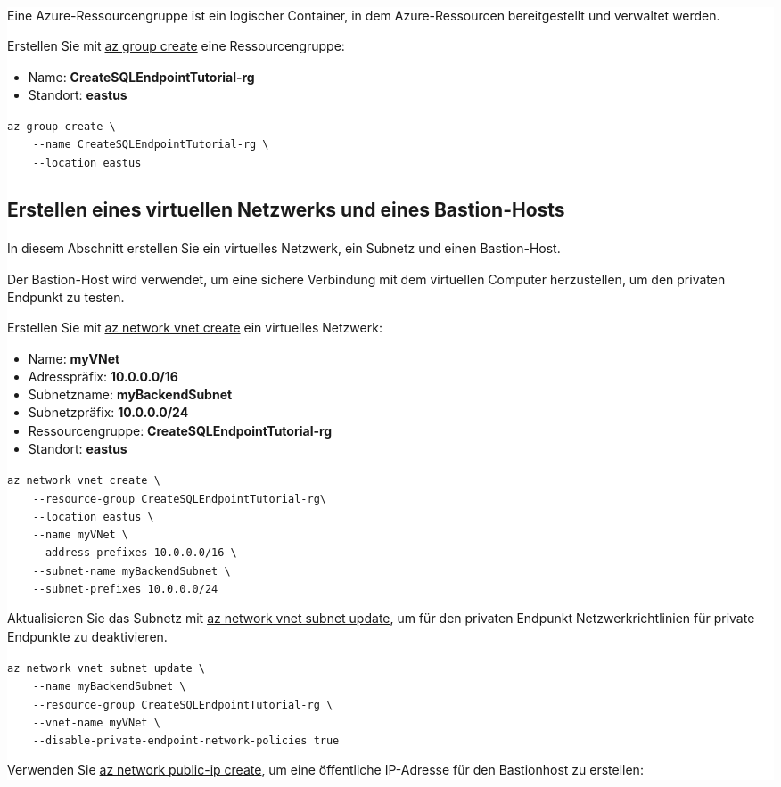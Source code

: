 Eine Azure-Ressourcengruppe ist ein logischer Container, in dem Azure-Ressourcen bereitgestellt und verwaltet werden.

Erstellen Sie mit [az group create](/cli/azure/group#az_group_create) eine Ressourcengruppe:

* Name: **CreateSQLEndpointTutorial-rg** 
* Standort: **eastus**

```azurecli-interactive
az group create \
    --name CreateSQLEndpointTutorial-rg \
    --location eastus
```

## <a name="create-a-virtual-network-and-bastion-host"></a>Erstellen eines virtuellen Netzwerks und eines Bastion-Hosts

In diesem Abschnitt erstellen Sie ein virtuelles Netzwerk, ein Subnetz und einen Bastion-Host. 

Der Bastion-Host wird verwendet, um eine sichere Verbindung mit dem virtuellen Computer herzustellen, um den privaten Endpunkt zu testen.

Erstellen Sie mit [az network vnet create](/cli/azure/network/vnet#az_network_vnet_create) ein virtuelles Netzwerk:

* Name: **myVNet**
* Adresspräfix: **10.0.0.0/16**
* Subnetzname: **myBackendSubnet**
* Subnetzpräfix: **10.0.0.0/24**
* Ressourcengruppe: **CreateSQLEndpointTutorial-rg**
* Standort: **eastus**

```azurecli-interactive
az network vnet create \
    --resource-group CreateSQLEndpointTutorial-rg\
    --location eastus \
    --name myVNet \
    --address-prefixes 10.0.0.0/16 \
    --subnet-name myBackendSubnet \
    --subnet-prefixes 10.0.0.0/24
```

Aktualisieren Sie das Subnetz mit [az network vnet subnet update](/cli/azure/network/vnet/subnet#az-network-vnet-subnet-update), um für den privaten Endpunkt Netzwerkrichtlinien für private Endpunkte zu deaktivieren.

```azurecli-interactive
az network vnet subnet update \
    --name myBackendSubnet \
    --resource-group CreateSQLEndpointTutorial-rg \
    --vnet-name myVNet \
    --disable-private-endpoint-network-policies true
```

Verwenden Sie [az network public-ip create](/cli/azure/network/public-ip#az-network-public-ip-create), um eine öffentliche IP-Adresse für den Bastionhost zu erstellen:
